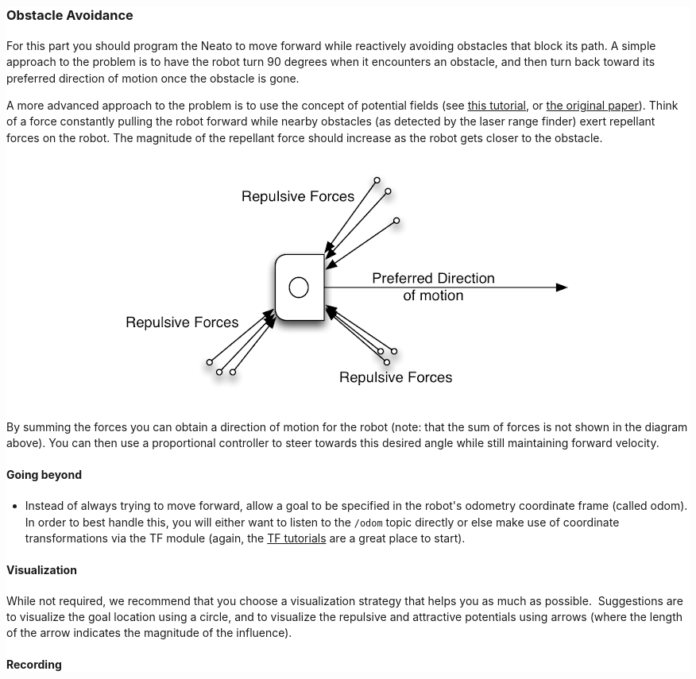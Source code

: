 ### Obstacle Avoidance

For this part you should program the Neato to move forward while reactively avoiding obstacles that block its path. A simple approach to the problem is to have the robot turn 90 degrees when it encounters an obstacle, and then turn back toward its preferred direction of motion once the obstacle is gone.

A more advanced approach to the problem is to use the concept of potential fields (see [this tutorial](http://phoenix.goucher.edu/~jillz/cs325_robotics/goodrich_potential_fields.pdf), or [the original paper](http://ijr.sagepub.com/content/5/1/90.short)). Think of a force constantly pulling the robot forward while nearby obstacles (as detected by the laser range finder) exert repellant forces on the robot. The magnitude of the repellant force should increase as the robot gets closer to the obstacle.

<p align="center">
<img alt="A Neato in a potential field for robot motion planing." src="../website_graphics/obstacleavoidance.png"/>
</p>


By summing the forces you can obtain a direction of motion for the robot (note: that the sum of forces is not shown in the diagram above). You can then use a proportional controller to steer towards this desired angle while still maintaining forward velocity.

#### Going beyond

* Instead of always trying to move forward, allow a goal to be specified in the robot's odometry coordinate frame (called odom). In order to best handle this, you will either want to listen to the ``/odom`` topic directly or else make use of coordinate transformations via the TF module (again, the [TF tutorials](http://ijr.sagepub.com/content/5/1/90.short) are a great place to start).

#### Visualization

While not required, we recommend that you choose a visualization strategy that helps you as much as possible.  Suggestions are to visualize the goal location using a circle, and to visualize the repulsive and attractive potentials using arrows (where the length of the arrow indicates the magnitude of the influence).

#### Recording
